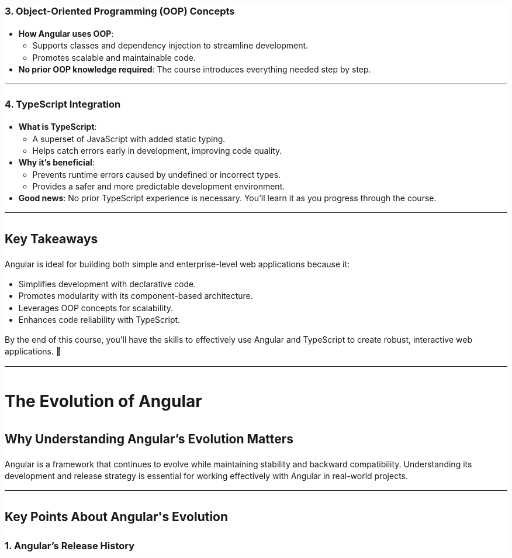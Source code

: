 
### 3. **Object-Oriented Programming (OOP) Concepts**

- **How Angular uses OOP**:
    - Supports classes and dependency injection to streamline development.
    - Promotes scalable and maintainable code.
- **No prior OOP knowledge required**: The course introduces everything needed step by step.

---

### 4. **TypeScript Integration**

- **What is TypeScript**:
    - A superset of JavaScript with added static typing.
    - Helps catch errors early in development, improving code quality.
- **Why it’s beneficial**:
    - Prevents runtime errors caused by undefined or incorrect types.
    - Provides a safer and more predictable development environment.
- **Good news**: No prior TypeScript experience is necessary. You’ll learn it as you progress through the course.

---

## Key Takeaways

Angular is ideal for building both simple and enterprise-level web applications because it:

- Simplifies development with declarative code.
- Promotes modularity with its component-based architecture.
- Leverages OOP concepts for scalability.
- Enhances code reliability with TypeScript.

By the end of this course, you’ll have the skills to effectively use Angular and TypeScript to create robust,
interactive web applications. 🚀

---

# The Evolution of Angular

## Why Understanding Angular’s Evolution Matters

Angular is a framework that continues to evolve while maintaining stability and backward compatibility. Understanding
its development and release strategy is essential for working effectively with Angular in real-world projects.

---

## Key Points About Angular's Evolution

### 1. **Angular’s Release History**
